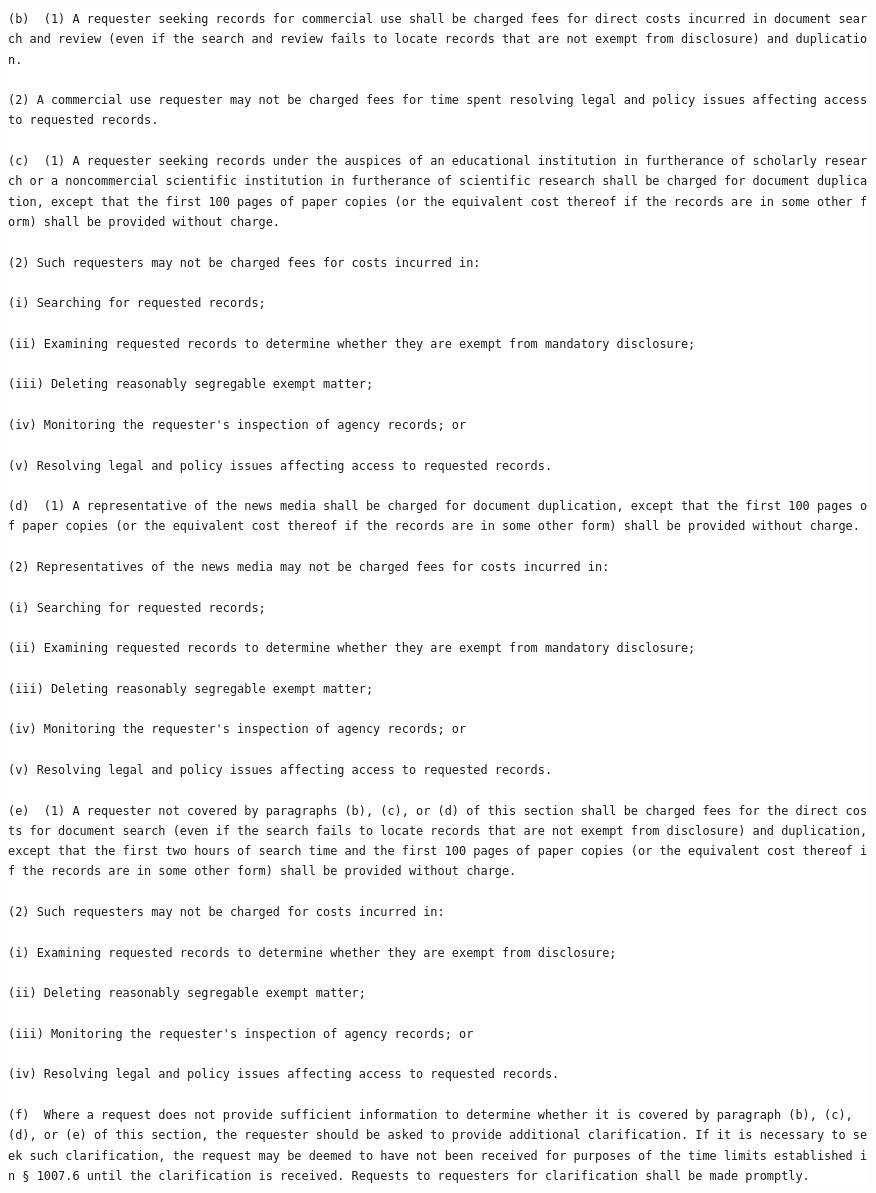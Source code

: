     (b)  (1) A requester seeking records for commercial use shall be charged fees for direct costs incurred in document search and review (even if the search and review fails to locate records that are not exempt from disclosure) and duplication.

    (2) A commercial use requester may not be charged fees for time spent resolving legal and policy issues affecting access to requested records.

    (c)  (1) A requester seeking records under the auspices of an educational institution in furtherance of scholarly research or a noncommercial scientific institution in furtherance of scientific research shall be charged for document duplication, except that the first 100 pages of paper copies (or the equivalent cost thereof if the records are in some other form) shall be provided without charge.

    (2) Such requesters may not be charged fees for costs incurred in:

    (i) Searching for requested records;

    (ii) Examining requested records to determine whether they are exempt from mandatory disclosure;

    (iii) Deleting reasonably segregable exempt matter;

    (iv) Monitoring the requester's inspection of agency records; or

    (v) Resolving legal and policy issues affecting access to requested records.

    (d)  (1) A representative of the news media shall be charged for document duplication, except that the first 100 pages of paper copies (or the equivalent cost thereof if the records are in some other form) shall be provided without charge.

    (2) Representatives of the news media may not be charged fees for costs incurred in:

    (i) Searching for requested records;

    (ii) Examining requested records to determine whether they are exempt from mandatory disclosure;

    (iii) Deleting reasonably segregable exempt matter;

    (iv) Monitoring the requester's inspection of agency records; or

    (v) Resolving legal and policy issues affecting access to requested records.

    (e)  (1) A requester not covered by paragraphs (b), (c), or (d) of this section shall be charged fees for the direct costs for document search (even if the search fails to locate records that are not exempt from disclosure) and duplication, except that the first two hours of search time and the first 100 pages of paper copies (or the equivalent cost thereof if the records are in some other form) shall be provided without charge.

    (2) Such requesters may not be charged for costs incurred in:

    (i) Examining requested records to determine whether they are exempt from disclosure;

    (ii) Deleting reasonably segregable exempt matter;

    (iii) Monitoring the requester's inspection of agency records; or

    (iv) Resolving legal and policy issues affecting access to requested records.

    (f)  Where a request does not provide sufficient information to determine whether it is covered by paragraph (b), (c), (d), or (e) of this section, the requester should be asked to provide additional clarification. If it is necessary to seek such clarification, the request may be deemed to have not been received for purposes of the time limits established in § 1007.6 until the clarification is received. Requests to requesters for clarification shall be made promptly.
